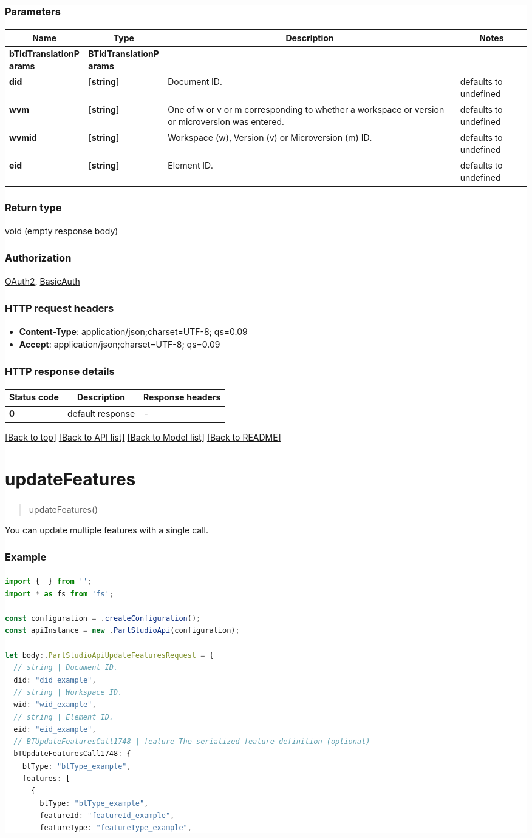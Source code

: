 
### Parameters

Name | Type | Description  | Notes
------------- | ------------- | ------------- | -------------
 **bTIdTranslationParams** | **BTIdTranslationParams**|  |
 **did** | [**string**] | Document ID. | defaults to undefined
 **wvm** | [**string**] | One of w or v or m corresponding to whether a workspace or version or microversion was entered. | defaults to undefined
 **wvmid** | [**string**] | Workspace (w), Version (v) or Microversion (m) ID. | defaults to undefined
 **eid** | [**string**] | Element ID. | defaults to undefined


### Return type

void (empty response body)

### Authorization

[OAuth2](README.md#OAuth2), [BasicAuth](README.md#BasicAuth)

### HTTP request headers

 - **Content-Type**: application/json;charset=UTF-8; qs=0.09
 - **Accept**: application/json;charset=UTF-8; qs=0.09


### HTTP response details
| Status code | Description | Response headers |
|-------------|-------------|------------------|
**0** | default response |  -  |

[[Back to top]](#) [[Back to API list]](README.md#documentation-for-api-endpoints) [[Back to Model list]](README.md#documentation-for-models) [[Back to README]](README.md)

# **updateFeatures**
> updateFeatures()

You can update multiple features with a single call.

### Example


```typescript
import {  } from '';
import * as fs from 'fs';

const configuration = .createConfiguration();
const apiInstance = new .PartStudioApi(configuration);

let body:.PartStudioApiUpdateFeaturesRequest = {
  // string | Document ID.
  did: "did_example",
  // string | Workspace ID.
  wid: "wid_example",
  // string | Element ID.
  eid: "eid_example",
  // BTUpdateFeaturesCall1748 | feature The serialized feature definition (optional)
  bTUpdateFeaturesCall1748: {
    btType: "btType_example",
    features: [
      {
        btType: "btType_example",
        featureId: "featureId_example",
        featureType: "featureType_example",
```